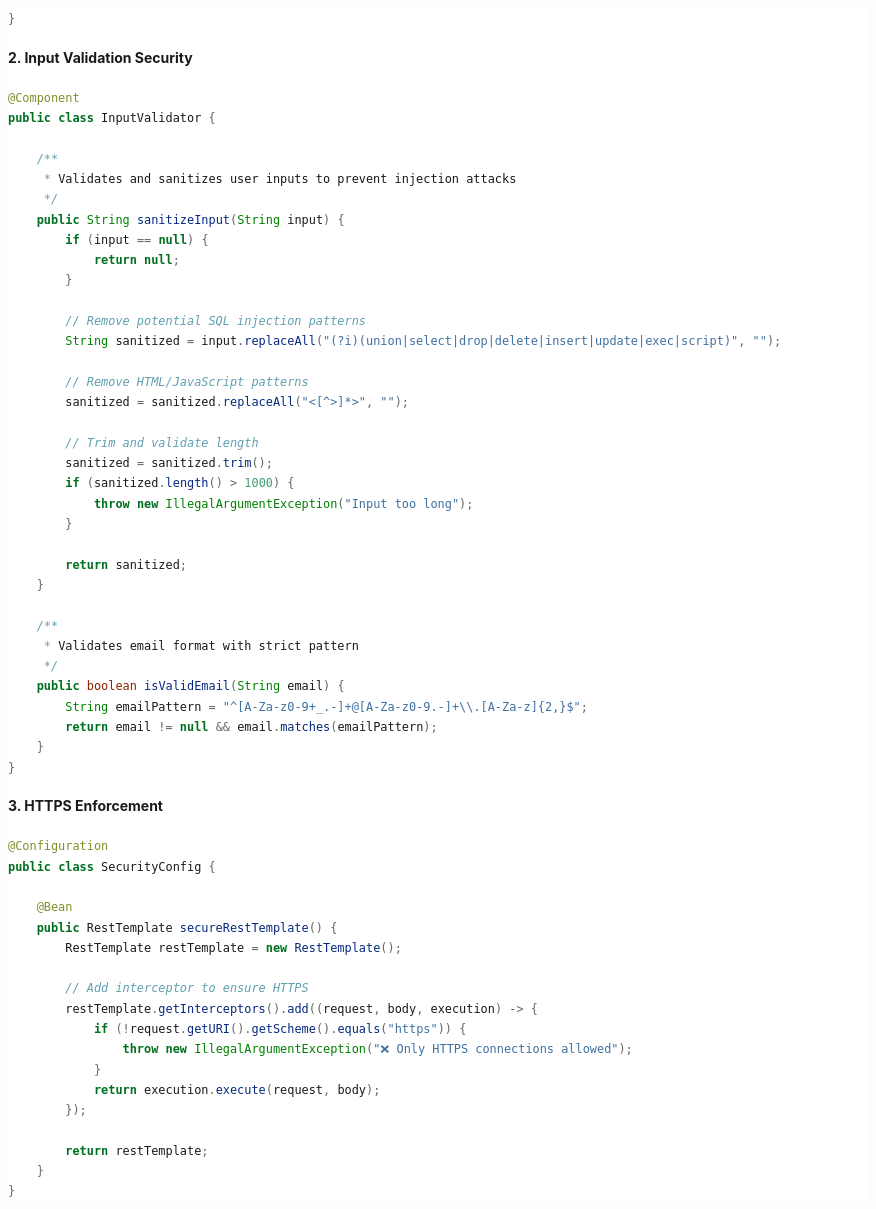 ```java
}
```

#### **2. Input Validation Security**
```java
@Component
public class InputValidator {
    
    /**
     * Validates and sanitizes user inputs to prevent injection attacks
     */
    public String sanitizeInput(String input) {
        if (input == null) {
            return null;
        }
        
        // Remove potential SQL injection patterns
        String sanitized = input.replaceAll("(?i)(union|select|drop|delete|insert|update|exec|script)", "");
        
        // Remove HTML/JavaScript patterns
        sanitized = sanitized.replaceAll("<[^>]*>", "");
        
        // Trim and validate length
        sanitized = sanitized.trim();
        if (sanitized.length() > 1000) {
            throw new IllegalArgumentException("Input too long");
        }
        
        return sanitized;
    }
    
    /**
     * Validates email format with strict pattern
     */
    public boolean isValidEmail(String email) {
        String emailPattern = "^[A-Za-z0-9+_.-]+@[A-Za-z0-9.-]+\\.[A-Za-z]{2,}$";
        return email != null && email.matches(emailPattern);
    }
}
```

#### **3. HTTPS Enforcement**
```java
@Configuration
public class SecurityConfig {
    
    @Bean
    public RestTemplate secureRestTemplate() {
        RestTemplate restTemplate = new RestTemplate();
        
        // Add interceptor to ensure HTTPS
        restTemplate.getInterceptors().add((request, body, execution) -> {
            if (!request.getURI().getScheme().equals("https")) {
                throw new IllegalArgumentException("❌ Only HTTPS connections allowed");
            }
            return execution.execute(request, body);
        });
        
        return restTemplate;
    }
}
```
